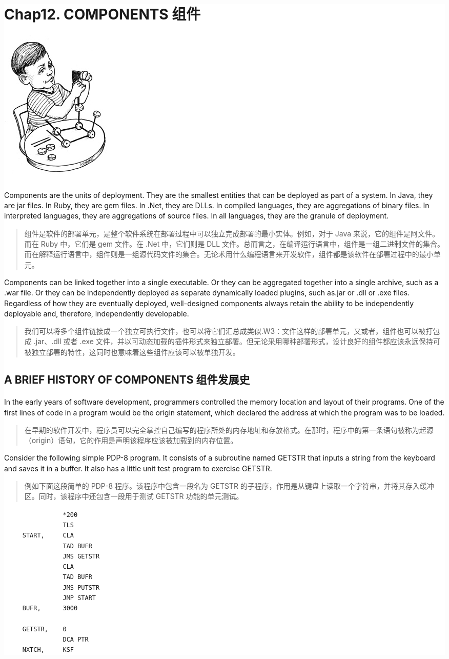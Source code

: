 # Chap12. COMPONENTS 组件

![](./un/CH-UN12.jpg)

Components are the units of deployment. They are the smallest entities that can be deployed as part of a system. In Java, they are jar files. In Ruby, they are gem files. In .Net, they are DLLs. In compiled languages, they are aggregations of binary files. In interpreted languages, they are aggregations of source files. In all languages, they are the granule of deployment.

> 组件是软件的部署单元，是整个软件系统在部署过程中可以独立完成部署的最小实体。例如，对于 Java 来说，它的组件是阿文件。而在 Ruby 中，它们是 gem 文件。在 .Net 中，它们则是 DLL 文件。总而言之，在编译运行语言中，组件是一组二进制文件的集合。而在解释运行语言中，组件则是一组源代码文件的集合。无论术用什么编程语言来开发软件，组件都是该软件在部署过程中的最小单元。

Components can be linked together into a single executable. Or they can be aggregated together into a single archive, such as a .war file. Or they can be independently deployed as separate dynamically loaded plugins, such as.jar or .dll or .exe files. Regardless of how they are eventually deployed, well-designed components always retain the ability to be independently deployable and, therefore, independently developable.

> 我们可以将多个组件链接成一个独立可执行文件，也可以将它们汇总成类似.W3：文件这样的部署单元，又或者，组件也可以被打包成 .jar、.dll 或者 .exe 文件，并以可动态加载的插件形式来独立部署。但无论采用哪种部署形式，设计良好的组件都应该永远保持可被独立部署的特性，这同时也意味着这些组件应该可以被单独开发。

## A BRIEF HISTORY OF COMPONENTS 组件发展史

In the early years of software development, programmers controlled the memory location and layout of their programs. One of the first lines of code in a program would be the origin statement, which declared the address at which the program was to be loaded.

> 在早期的软件开发中，程序员可以完全掌控自己编写的程序所处的内存地址和存放格式。在那时，程序中的第一条语句被称为起源（origin）语句，它的作用是声明该程序应该被加载到的内存位置。

Consider the following simple PDP-8 program. It consists of a subroutine named GETSTR that inputs a string from the keyboard and saves it in a buffer. It also has a little unit test program to exercise GETSTR.

> 例如下面这段简单的 PDP-8 程序。该程序中包含一段名为 GETSTR 的子程序，作用是从键盘上读取一个字符串，并将其存入缓冲区。同时，该程序中还包含一段用于测试 GETSTR 功能的单元测试。

```
                *200
                TLS
     START,     CLA
                TAD BUFR
                JMS GETSTR
                CLA
                TAD BUFR
                JMS PUTSTR
                JMP START
     BUFR,      3000

     GETSTR,    0
                DCA PTR
     NXTCH,     KSF
```